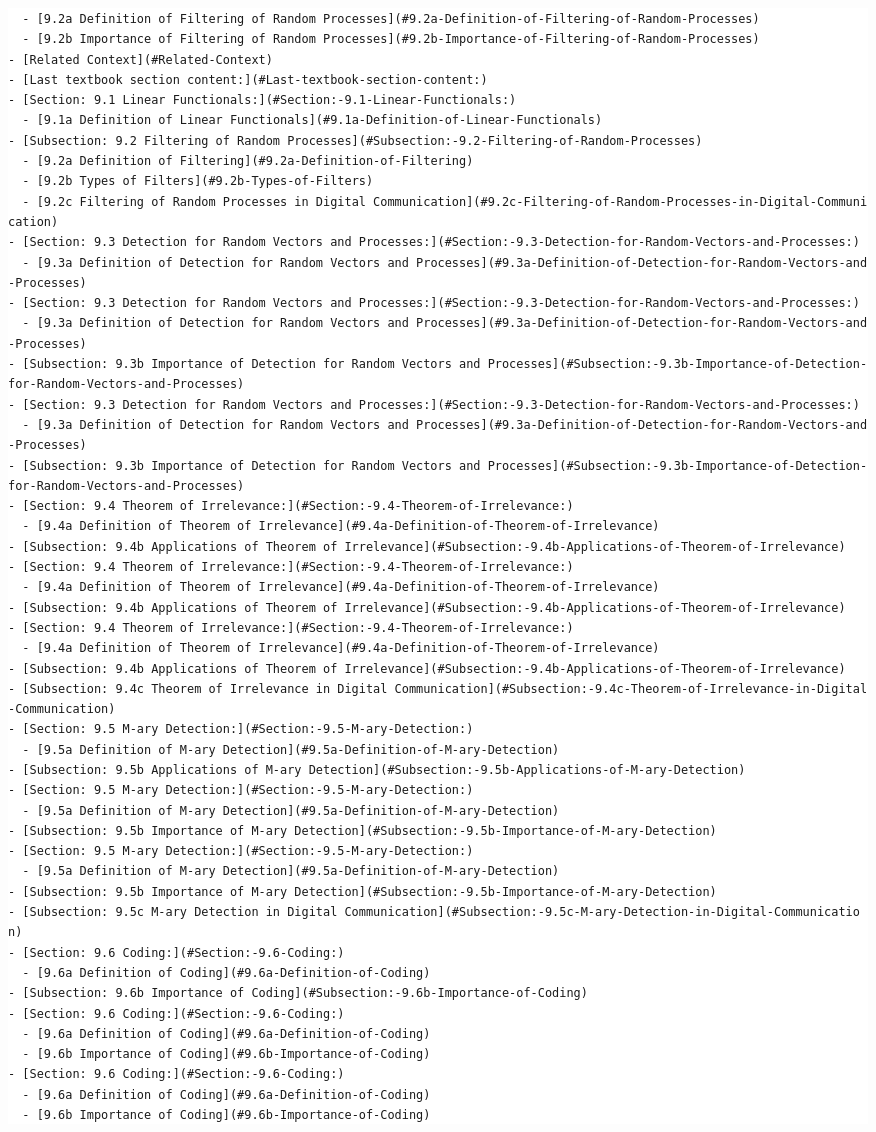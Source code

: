       - [9.2a Definition of Filtering of Random Processes](#9.2a-Definition-of-Filtering-of-Random-Processes)
      - [9.2b Importance of Filtering of Random Processes](#9.2b-Importance-of-Filtering-of-Random-Processes)
    - [Related Context](#Related-Context)
    - [Last textbook section content:](#Last-textbook-section-content:)
    - [Section: 9.1 Linear Functionals:](#Section:-9.1-Linear-Functionals:)
      - [9.1a Definition of Linear Functionals](#9.1a-Definition-of-Linear-Functionals)
    - [Subsection: 9.2 Filtering of Random Processes](#Subsection:-9.2-Filtering-of-Random-Processes)
      - [9.2a Definition of Filtering](#9.2a-Definition-of-Filtering)
      - [9.2b Types of Filters](#9.2b-Types-of-Filters)
      - [9.2c Filtering of Random Processes in Digital Communication](#9.2c-Filtering-of-Random-Processes-in-Digital-Communication)
    - [Section: 9.3 Detection for Random Vectors and Processes:](#Section:-9.3-Detection-for-Random-Vectors-and-Processes:)
      - [9.3a Definition of Detection for Random Vectors and Processes](#9.3a-Definition-of-Detection-for-Random-Vectors-and-Processes)
    - [Section: 9.3 Detection for Random Vectors and Processes:](#Section:-9.3-Detection-for-Random-Vectors-and-Processes:)
      - [9.3a Definition of Detection for Random Vectors and Processes](#9.3a-Definition-of-Detection-for-Random-Vectors-and-Processes)
    - [Subsection: 9.3b Importance of Detection for Random Vectors and Processes](#Subsection:-9.3b-Importance-of-Detection-for-Random-Vectors-and-Processes)
    - [Section: 9.3 Detection for Random Vectors and Processes:](#Section:-9.3-Detection-for-Random-Vectors-and-Processes:)
      - [9.3a Definition of Detection for Random Vectors and Processes](#9.3a-Definition-of-Detection-for-Random-Vectors-and-Processes)
    - [Subsection: 9.3b Importance of Detection for Random Vectors and Processes](#Subsection:-9.3b-Importance-of-Detection-for-Random-Vectors-and-Processes)
    - [Section: 9.4 Theorem of Irrelevance:](#Section:-9.4-Theorem-of-Irrelevance:)
      - [9.4a Definition of Theorem of Irrelevance](#9.4a-Definition-of-Theorem-of-Irrelevance)
    - [Subsection: 9.4b Applications of Theorem of Irrelevance](#Subsection:-9.4b-Applications-of-Theorem-of-Irrelevance)
    - [Section: 9.4 Theorem of Irrelevance:](#Section:-9.4-Theorem-of-Irrelevance:)
      - [9.4a Definition of Theorem of Irrelevance](#9.4a-Definition-of-Theorem-of-Irrelevance)
    - [Subsection: 9.4b Applications of Theorem of Irrelevance](#Subsection:-9.4b-Applications-of-Theorem-of-Irrelevance)
    - [Section: 9.4 Theorem of Irrelevance:](#Section:-9.4-Theorem-of-Irrelevance:)
      - [9.4a Definition of Theorem of Irrelevance](#9.4a-Definition-of-Theorem-of-Irrelevance)
    - [Subsection: 9.4b Applications of Theorem of Irrelevance](#Subsection:-9.4b-Applications-of-Theorem-of-Irrelevance)
    - [Subsection: 9.4c Theorem of Irrelevance in Digital Communication](#Subsection:-9.4c-Theorem-of-Irrelevance-in-Digital-Communication)
    - [Section: 9.5 M-ary Detection:](#Section:-9.5-M-ary-Detection:)
      - [9.5a Definition of M-ary Detection](#9.5a-Definition-of-M-ary-Detection)
    - [Subsection: 9.5b Applications of M-ary Detection](#Subsection:-9.5b-Applications-of-M-ary-Detection)
    - [Section: 9.5 M-ary Detection:](#Section:-9.5-M-ary-Detection:)
      - [9.5a Definition of M-ary Detection](#9.5a-Definition-of-M-ary-Detection)
    - [Subsection: 9.5b Importance of M-ary Detection](#Subsection:-9.5b-Importance-of-M-ary-Detection)
    - [Section: 9.5 M-ary Detection:](#Section:-9.5-M-ary-Detection:)
      - [9.5a Definition of M-ary Detection](#9.5a-Definition-of-M-ary-Detection)
    - [Subsection: 9.5b Importance of M-ary Detection](#Subsection:-9.5b-Importance-of-M-ary-Detection)
    - [Subsection: 9.5c M-ary Detection in Digital Communication](#Subsection:-9.5c-M-ary-Detection-in-Digital-Communication)
    - [Section: 9.6 Coding:](#Section:-9.6-Coding:)
      - [9.6a Definition of Coding](#9.6a-Definition-of-Coding)
    - [Subsection: 9.6b Importance of Coding](#Subsection:-9.6b-Importance-of-Coding)
    - [Section: 9.6 Coding:](#Section:-9.6-Coding:)
      - [9.6a Definition of Coding](#9.6a-Definition-of-Coding)
      - [9.6b Importance of Coding](#9.6b-Importance-of-Coding)
    - [Section: 9.6 Coding:](#Section:-9.6-Coding:)
      - [9.6a Definition of Coding](#9.6a-Definition-of-Coding)
      - [9.6b Importance of Coding](#9.6b-Importance-of-Coding)